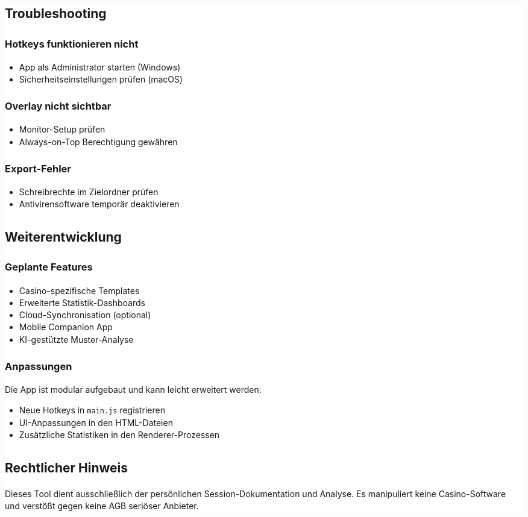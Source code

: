 ## Troubleshooting

### Hotkeys funktionieren nicht
- App als Administrator starten (Windows)
- Sicherheitseinstellungen prüfen (macOS)

### Overlay nicht sichtbar
- Monitor-Setup prüfen
- Always-on-Top Berechtigung gewähren

### Export-Fehler
- Schreibrechte im Zielordner prüfen
- Antivirensoftware temporär deaktivieren

## Weiterentwicklung

### Geplante Features
- Casino-spezifische Templates
- Erweiterte Statistik-Dashboards  
- Cloud-Synchronisation (optional)
- Mobile Companion App
- KI-gestützte Muster-Analyse

### Anpassungen
Die App ist modular aufgebaut und kann leicht erweitert werden:
- Neue Hotkeys in `main.js` registrieren
- UI-Anpassungen in den HTML-Dateien
- Zusätzliche Statistiken in den Renderer-Prozessen

## Rechtlicher Hinweis
Dieses Tool dient ausschließlich der persönlichen Session-Dokumentation und Analyse. Es manipuliert keine Casino-Software und verstößt gegen keine AGB seriöser Anbieter.
